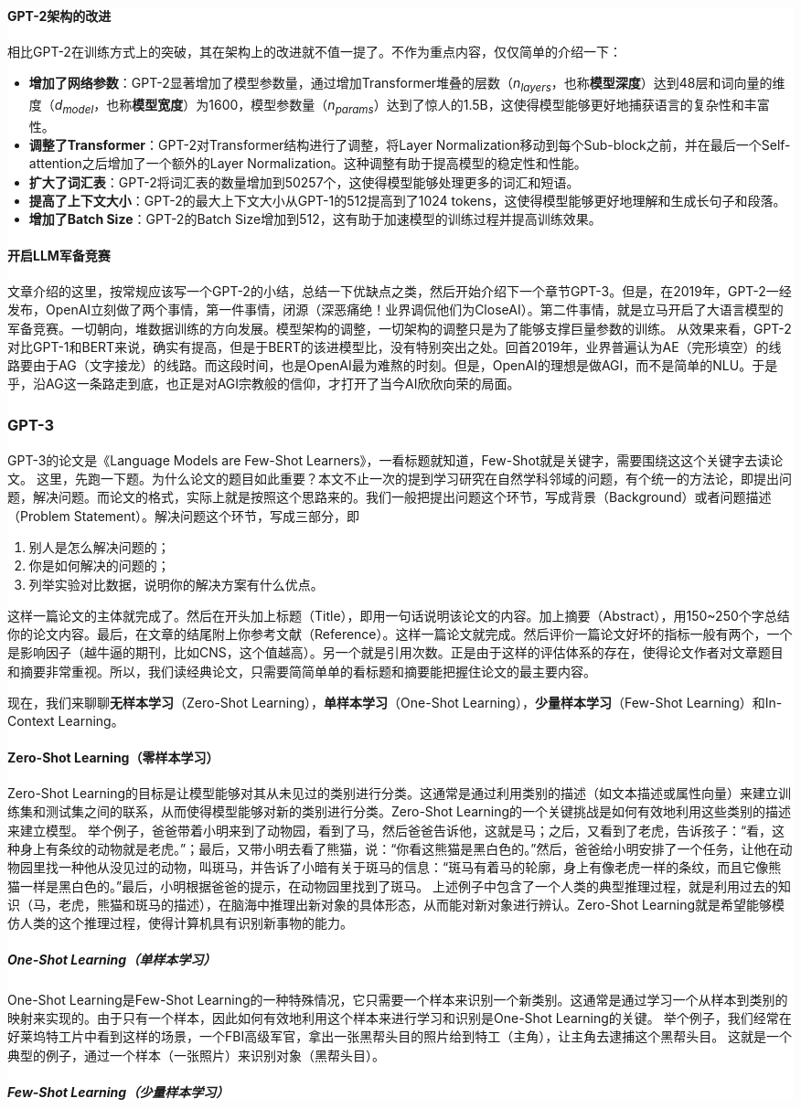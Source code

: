 #### GPT-2架构的改进

相比GPT-2在训练方式上的突破，其在架构上的改进就不值一提了。不作为重点内容，仅仅简单的介绍一下：

* ​**增加了网络参数**​：GPT-2显著增加了模型参数量，通过增加Transformer堆叠的层数（$n_{layers}$，也称**模型深度**）达到48层和词向量的维度（$d_{model}$，也称**模型宽度**）为1600，模型参数量（$n_{params}$）达到了惊人的1.5B，这使得模型能够更好地捕获语言的复杂性和丰富性。
* ​**调整了Transformer**​：GPT-2对Transformer结构进行了调整，将Layer Normalization移动到每个Sub-block之前，并在最后一个Self-attention之后增加了一个额外的Layer Normalization。这种调整有助于提高模型的稳定性和性能。
* **扩大了词汇表**​：GPT-2将词汇表的数量增加到50257个，这使得模型能够处理更多的词汇和短语。
* ​**提高了上下文大小**​：GPT-2的最大上下文大小从GPT-1的512提高到了1024 tokens，这使得模型能够更好地理解和生成长句子和段落。
* ​**增加了Batch Size**​：GPT-2的Batch Size增加到512，这有助于加速模型的训练过程并提高训练效果。

#### 开启LLM军备竞赛

文章介绍的这里，按常规应该写一个GPT-2的小结，总结一下优缺点之类，然后开始介绍下一个章节GPT-3。但是，在2019年，GPT-2一经发布，OpenAI立刻做了两个事情，第一件事情，闭源（深恶痛绝！业界调侃他们为CloseAI）。第二件事情，就是立马开启了大语言模型的军备竞赛。一切朝向，堆数据训练的方向发展。模型架构的调整，一切架构的调整只是为了能够支撑巨量参数的训练。
从效果来看，GPT-2对比GPT-1和BERT来说，确实有提高，但是于BERT的该进模型比，没有特别突出之处。回首2019年，业界普遍认为AE（完形填空）的线路要由于AG（文字接龙）的线路。而这段时间，也是OpenAI最为难熬的时刻。但是，OpenAI的理想是做AGI，而不是简单的NLU。于是乎，沿AG这一条路走到底，也正是对AGI宗教般的信仰，才打开了当今AI欣欣向荣的局面。

### GPT-3

GPT-3的论文是《Language Models are Few-Shot Learners》，一看标题就知道，Few-Shot就是关键字，需要围绕这这个关键字去读论文。
这里，先跑一下题。为什么论文的题目如此重要？本文不止一次的提到学习研究在自然学科邻域的问题，有个统一的方法论，即提出问题，解决问题。而论文的格式，实际上就是按照这个思路来的。我们一般把提出问题这个环节，写成背景（Background）或者问题描述（Problem Statement）。解决问题这个环节，写成三部分，即

1. 别人是怎么解决问题的；
2. 你是如何解决的问题的；
3. 列举实验对比数据，说明你的解决方案有什么优点。

这样一篇论文的主体就完成了。然后在开头加上标题（Title），即用一句话说明该论文的内容。加上摘要（Abstract），用150~250个字总结你的论文内容。最后，在文章的结尾附上你参考文献（Reference）。这样一篇论文就完成。然后评价一篇论文好坏的指标一般有两个，一个是影响因子（越牛逼的期刊，比如CNS，这个值越高）。另一个就是引用次数。正是由于这样的评估体系的存在，使得论文作者对文章题目和摘要非常重视。所以，我们读经典论文，只需要简简单单的看标题和摘要能把握住论文的最主要内容。

现在，我们来聊聊**无样本学习**（Zero-Shot Learning），**单样本学习**（One-Shot Learning），**少量样本学习**（Few-Shot Learning）和In-Context Learning。

#### Zero-Shot Learning（零样本学习）

Zero-Shot Learning的目标是让模型能够对其从未见过的类别进行分类。这通常是通过利用类别的描述（如文本描述或属性向量）来建立训练集和测试集之间的联系，从而使得模型能够对新的类别进行分类。Zero-Shot Learning的一个关键挑战是如何有效地利用这些类别的描述来建立模型。
举个例子，爸爸带着小明来到了动物园，看到了马，然后爸爸告诉他，这就是马；之后，又看到了老虎，告诉孩子：“看，这种身上有条纹的动物就是老虎。”；最后，又带小明去看了熊猫，说：“你看这熊猫是黑白色的。”然后，爸爸给小明安排了一个任务，让他在动物园里找一种他从没见过的动物，叫斑马，并告诉了小暗有关于斑马的信息：“斑马有着马的轮廓，身上有像老虎一样的条纹，而且它像熊猫一样是黑白色的。”最后，小明根据爸爸的提示，在动物园里找到了斑马。
上述例子中包含了一个人类的典型推理过程，就是利用过去的知识（马，老虎，熊猫和斑马的描述），在脑海中推理出新对象的具体形态，从而能对新对象进行辨认。Zero-Shot Learning就是希望能够模仿人类的这个推理过程，使得计算机具有识别新事物的能力。

##### One-Shot Learning（单样本学习）

One-Shot Learning是Few-Shot Learning的一种特殊情况，它只需要一个样本来识别一个新类别。这通常是通过学习一个从样本到类别的映射来实现的。由于只有一个样本，因此如何有效地利用这个样本来进行学习和识别是One-Shot Learning的关键。
举个例子，我们经常在好莱坞特工片中看到这样的场景，一个FBI高级军官，拿出一张黑帮头目的照片给到特工（主角），让主角去逮捕这个黑帮头目。
这就是一个典型的例子，通过一个样本（一张照片）来识别对象（黑帮头目）。

##### Few-Shot Learning（少量样本学习）
